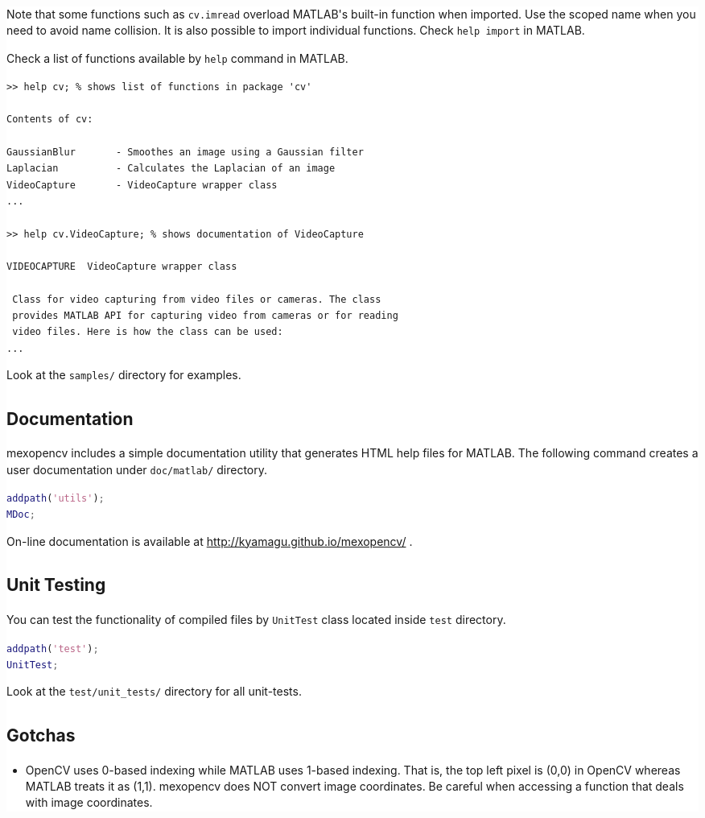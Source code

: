 Note that some functions such as `cv.imread` overload MATLAB's built-in
function when imported. Use the scoped name when you need to avoid name
collision. It is also possible to import individual functions. Check
`help import` in MATLAB.

Check a list of functions available by `help` command in MATLAB.

    >> help cv; % shows list of functions in package 'cv'

    Contents of cv:

    GaussianBlur       - Smoothes an image using a Gaussian filter
    Laplacian          - Calculates the Laplacian of an image
    VideoCapture       - VideoCapture wrapper class
    ...

    >> help cv.VideoCapture; % shows documentation of VideoCapture

    VIDEOCAPTURE  VideoCapture wrapper class

     Class for video capturing from video files or cameras. The class
     provides MATLAB API for capturing video from cameras or for reading
     video files. Here is how the class can be used:
    ...

Look at the `samples/` directory for examples.

Documentation
-------------

mexopencv includes a simple documentation utility that generates HTML help
files for MATLAB. The following command creates a user documentation under
`doc/matlab/` directory.

``` matlab
addpath('utils');
MDoc;
```

On-line documentation is available at http://kyamagu.github.io/mexopencv/ .

Unit Testing
------------

You can test the functionality of compiled files by `UnitTest` class located
inside `test` directory.

``` matlab
addpath('test');
UnitTest;
```

Look at the `test/unit_tests/` directory for all unit-tests.

Gotchas
-------

- OpenCV uses 0-based indexing while MATLAB uses 1-based indexing. That is,
the top left pixel is (0,0) in OpenCV whereas MATLAB treats it as (1,1).
mexopencv does NOT convert image coordinates. Be careful when accessing a
function that deals with image coordinates.
